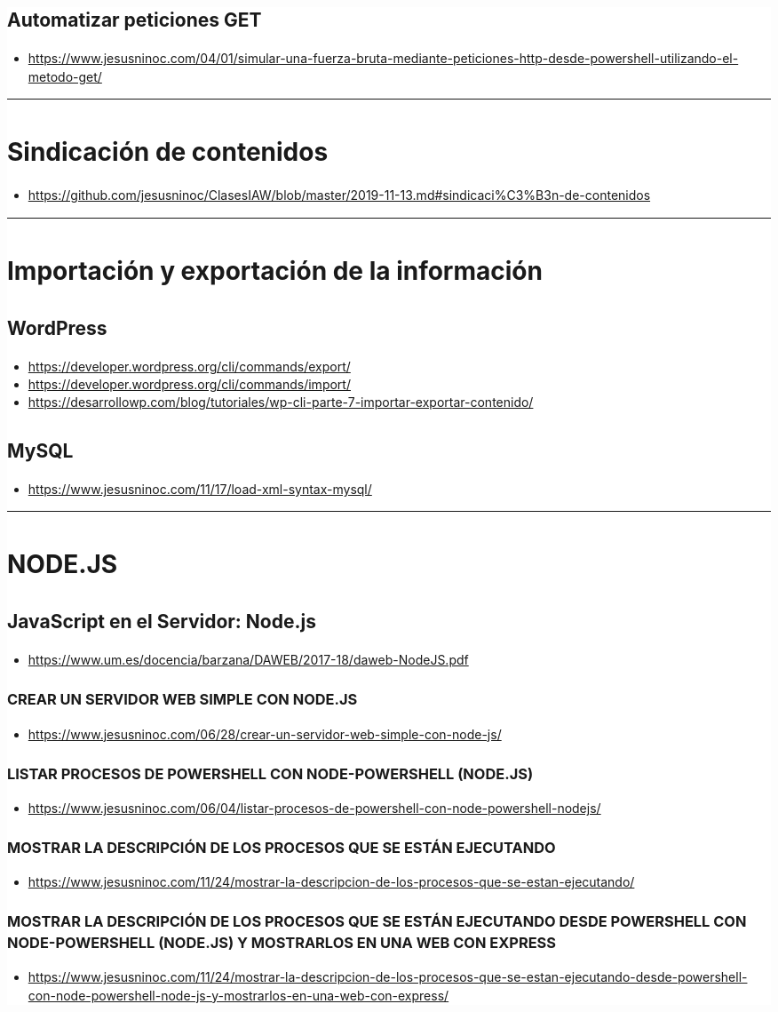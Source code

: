 ```PowerShell
```

## Automatizar peticiones GET
* https://www.jesusninoc.com/04/01/simular-una-fuerza-bruta-mediante-peticiones-http-desde-powershell-utilizando-el-metodo-get/

-------------------

# Sindicación de contenidos
* https://github.com/jesusninoc/ClasesIAW/blob/master/2019-11-13.md#sindicaci%C3%B3n-de-contenidos

-------------------

# Importación y exportación de la información
## WordPress
* https://developer.wordpress.org/cli/commands/export/
* https://developer.wordpress.org/cli/commands/import/
* https://desarrollowp.com/blog/tutoriales/wp-cli-parte-7-importar-exportar-contenido/
## MySQL
* https://www.jesusninoc.com/11/17/load-xml-syntax-mysql/

-------------------

# NODE.JS

## JavaScript en el Servidor: Node.js
* https://www.um.es/docencia/barzana/DAWEB/2017-18/daweb-NodeJS.pdf

### CREAR UN SERVIDOR WEB SIMPLE CON NODE.JS
* https://www.jesusninoc.com/06/28/crear-un-servidor-web-simple-con-node-js/

### LISTAR PROCESOS DE POWERSHELL CON NODE-POWERSHELL (NODE.JS)
* https://www.jesusninoc.com/06/04/listar-procesos-de-powershell-con-node-powershell-nodejs/

### MOSTRAR LA DESCRIPCIÓN DE LOS PROCESOS QUE SE ESTÁN EJECUTANDO
* https://www.jesusninoc.com/11/24/mostrar-la-descripcion-de-los-procesos-que-se-estan-ejecutando/

### MOSTRAR LA DESCRIPCIÓN DE LOS PROCESOS QUE SE ESTÁN EJECUTANDO DESDE POWERSHELL CON NODE-POWERSHELL (NODE.JS) Y MOSTRARLOS EN UNA WEB CON EXPRESS
* https://www.jesusninoc.com/11/24/mostrar-la-descripcion-de-los-procesos-que-se-estan-ejecutando-desde-powershell-con-node-powershell-node-js-y-mostrarlos-en-una-web-con-express/
